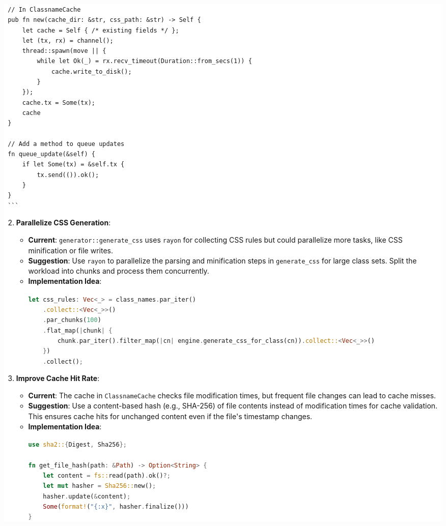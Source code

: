      // In ClassnameCache
     pub fn new(cache_dir: &str, css_path: &str) -> Self {
         let cache = Self { /* existing fields */ };
         let (tx, rx) = channel();
         thread::spawn(move || {
             while let Ok(_) = rx.recv_timeout(Duration::from_secs(1)) {
                 cache.write_to_disk();
             }
         });
         cache.tx = Some(tx);
         cache
     }

     // Add a method to queue updates
     fn queue_update(&self) {
         if let Some(tx) = &self.tx {
             tx.send(()).ok();
         }
     }
     ```

2. **Parallelize CSS Generation**:
   - **Current**: `generator::generate_css` uses `rayon` for collecting CSS rules but could parallelize more tasks, like CSS minification or file writes.
   - **Suggestion**: Use `rayon` to parallelize the parsing and minification steps in `generate_css` for large class sets. Split the workload into chunks and process them concurrently.
   - **Implementation Idea**:
     ```rust
     let css_rules: Vec<_> = class_names.par_iter()
         .collect::<Vec<_>>()
         .par_chunks(100)
         .flat_map(|chunk| {
             chunk.par_iter().filter_map(|cn| engine.generate_css_for_class(cn)).collect::<Vec<_>>()
         })
         .collect();
     ```

3. **Improve Cache Hit Rate**:
   - **Current**: The cache in `ClassnameCache` checks file modification times, but frequent file changes can lead to cache misses.
   - **Suggestion**: Use a content-based hash (e.g., SHA-256) of file contents instead of modification times for cache validation. This ensures cache hits for unchanged content even if the file's timestamp changes.
   - **Implementation Idea**:
     ```rust
     use sha2::{Digest, Sha256};

     fn get_file_hash(path: &Path) -> Option<String> {
         let content = fs::read(path).ok()?;
         let mut hasher = Sha256::new();
         hasher.update(&content);
         Some(format!("{:x}", hasher.finalize()))
     }
     ```
